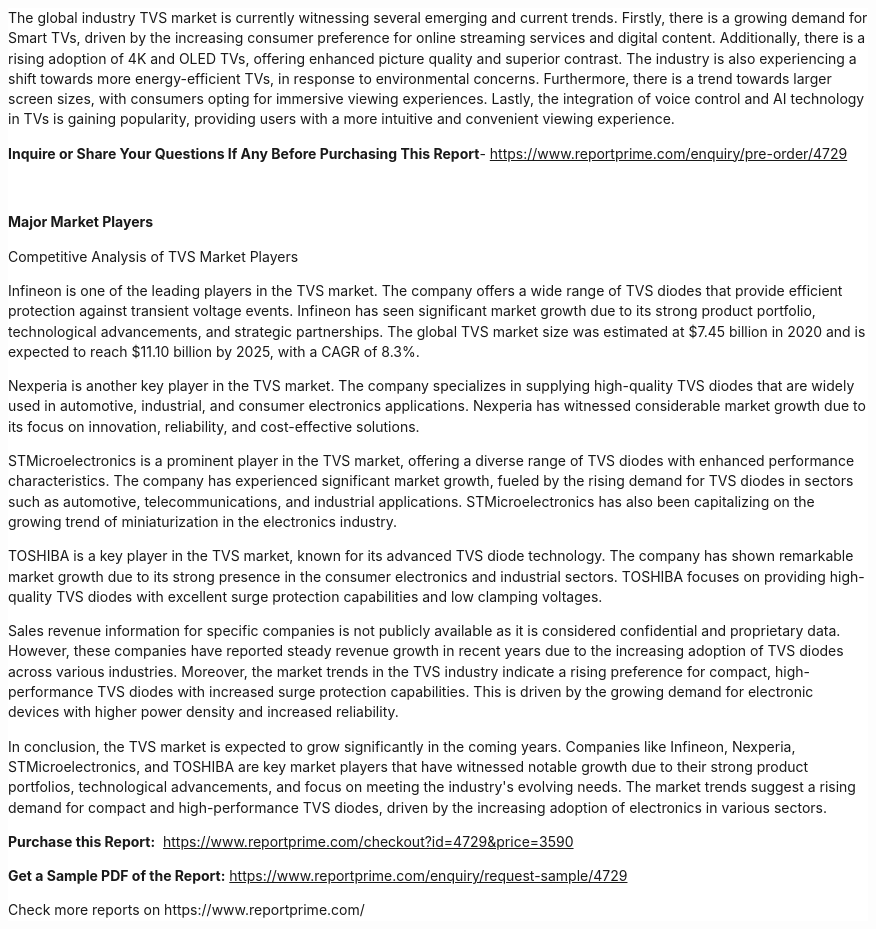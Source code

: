 <p><p>The global industry TVS market is currently witnessing several emerging and current trends. Firstly, there is a growing demand for Smart TVs, driven by the increasing consumer preference for online streaming services and digital content. Additionally, there is a rising adoption of 4K and OLED TVs, offering enhanced picture quality and superior contrast. The industry is also experiencing a shift towards more energy-efficient TVs, in response to environmental concerns. Furthermore, there is a trend towards larger screen sizes, with consumers opting for immersive viewing experiences. Lastly, the integration of voice control and AI technology in TVs is gaining popularity, providing users with a more intuitive and convenient viewing experience.</p></p>
<p><strong>Inquire or Share Your Questions If Any Before Purchasing This Report</strong>- <a href="https://www.reportprime.com/enquiry/pre-order/4729">https://www.reportprime.com/enquiry/pre-order/4729</a></p>
<p>&nbsp;</p>
<p><strong>Major Market Players</strong></p>
<p><p>Competitive Analysis of TVS Market Players</p><p>Infineon is one of the leading players in the TVS market. The company offers a wide range of TVS diodes that provide efficient protection against transient voltage events. Infineon has seen significant market growth due to its strong product portfolio, technological advancements, and strategic partnerships. The global TVS market size was estimated at $7.45 billion in 2020 and is expected to reach $11.10 billion by 2025, with a CAGR of 8.3%.</p><p>Nexperia is another key player in the TVS market. The company specializes in supplying high-quality TVS diodes that are widely used in automotive, industrial, and consumer electronics applications. Nexperia has witnessed considerable market growth due to its focus on innovation, reliability, and cost-effective solutions.</p><p>STMicroelectronics is a prominent player in the TVS market, offering a diverse range of TVS diodes with enhanced performance characteristics. The company has experienced significant market growth, fueled by the rising demand for TVS diodes in sectors such as automotive, telecommunications, and industrial applications. STMicroelectronics has also been capitalizing on the growing trend of miniaturization in the electronics industry.</p><p>TOSHIBA is a key player in the TVS market, known for its advanced TVS diode technology. The company has shown remarkable market growth due to its strong presence in the consumer electronics and industrial sectors. TOSHIBA focuses on providing high-quality TVS diodes with excellent surge protection capabilities and low clamping voltages.</p><p>Sales revenue information for specific companies is not publicly available as it is considered confidential and proprietary data. However, these companies have reported steady revenue growth in recent years due to the increasing adoption of TVS diodes across various industries. Moreover, the market trends in the TVS industry indicate a rising preference for compact, high-performance TVS diodes with increased surge protection capabilities. This is driven by the growing demand for electronic devices with higher power density and increased reliability.</p><p>In conclusion, the TVS market is expected to grow significantly in the coming years. Companies like Infineon, Nexperia, STMicroelectronics, and TOSHIBA are key market players that have witnessed notable growth due to their strong product portfolios, technological advancements, and focus on meeting the industry's evolving needs. The market trends suggest a rising demand for compact and high-performance TVS diodes, driven by the increasing adoption of electronics in various sectors.</p></p>
<p><strong>Purchase this Report:</strong>&nbsp;&nbsp;<a href="https://www.reportprime.com/checkout?id=4729&price=3590">https://www.reportprime.com/checkout?id=4729&price=3590</a></p>
<p></p>
<p><strong>Get a Sample PDF of the Report:</strong>&nbsp;<a href="https://www.reportprime.com/enquiry/request-sample/4729">https://www.reportprime.com/enquiry/request-sample/4729</a></p>
<p>Check more reports on https://www.reportprime.com/</p>